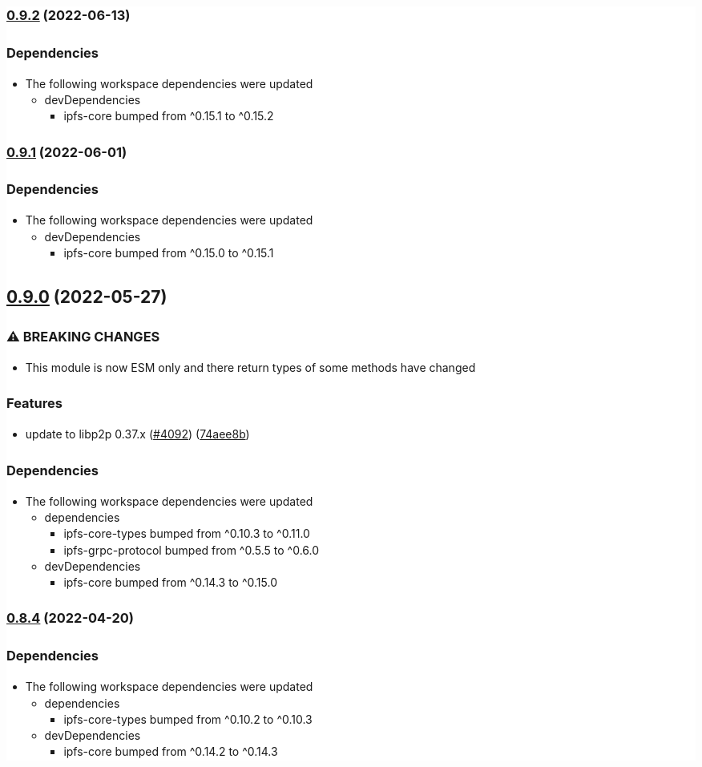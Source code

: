 ### [0.9.2](https://www.github.com/ipfs/js-ipfs/compare/ipfs-grpc-server-v0.9.1...ipfs-grpc-server-v0.9.2) (2022-06-13)


### Dependencies

* The following workspace dependencies were updated
  * devDependencies
    * ipfs-core bumped from ^0.15.1 to ^0.15.2

### [0.9.1](https://www.github.com/ipfs/js-ipfs/compare/ipfs-grpc-server-v0.9.0...ipfs-grpc-server-v0.9.1) (2022-06-01)


### Dependencies

* The following workspace dependencies were updated
  * devDependencies
    * ipfs-core bumped from ^0.15.0 to ^0.15.1

## [0.9.0](https://www.github.com/ipfs/js-ipfs/compare/ipfs-grpc-server-v0.8.4...ipfs-grpc-server-v0.9.0) (2022-05-27)


### ⚠ BREAKING CHANGES

* This module is now ESM only and there return types of some methods have changed

### Features

* update to libp2p 0.37.x ([#4092](https://www.github.com/ipfs/js-ipfs/issues/4092)) ([74aee8b](https://www.github.com/ipfs/js-ipfs/commit/74aee8b3d78f233c3199a3e9a6c0ac628a31a433))


### Dependencies

* The following workspace dependencies were updated
  * dependencies
    * ipfs-core-types bumped from ^0.10.3 to ^0.11.0
    * ipfs-grpc-protocol bumped from ^0.5.5 to ^0.6.0
  * devDependencies
    * ipfs-core bumped from ^0.14.3 to ^0.15.0

### [0.8.4](https://www.github.com/ipfs/js-ipfs/compare/ipfs-grpc-server-v0.8.3...ipfs-grpc-server-v0.8.4) (2022-04-20)


### Dependencies

* The following workspace dependencies were updated
  * dependencies
    * ipfs-core-types bumped from ^0.10.2 to ^0.10.3
  * devDependencies
    * ipfs-core bumped from ^0.14.2 to ^0.14.3
